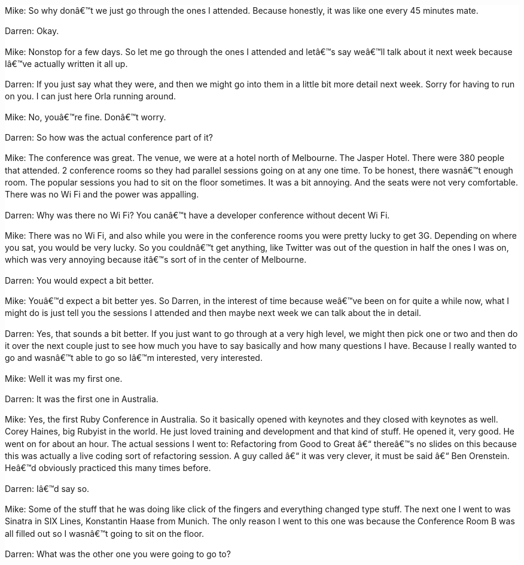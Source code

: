 Mike: So why donâ€™t we just go through the ones I attended. Because honestly, it was like one every 45 minutes mate. 

Darren: Okay.

Mike: Nonstop for a few days. So let me go through the ones I attended and letâ€™s say weâ€™ll talk about it next week because Iâ€™ve actually written it all up.

Darren: If you just say what they were, and then we might go into them in a little bit more detail next week. Sorry for having to run on you. I can just here Orla running around. 

Mike: No, youâ€™re fine. Donâ€™t worry.

Darren: So how was the actual conference part of it?

Mike: The conference was great. The venue, we were at a hotel north of Melbourne. The Jasper Hotel. There were 380 people that attended. 2 conference rooms so they had parallel sessions going on at any one time. To be honest, there wasnâ€™t enough room. The popular sessions you had to sit on the floor sometimes. It was a bit annoying. And the seats were not very comfortable. There was no Wi Fi and the power was appalling. 

Darren: Why was there no Wi Fi? You canâ€™t have a developer conference without decent Wi Fi. 

Mike: There was no Wi Fi, and also while you were in the conference rooms you were pretty lucky to get 3G. Depending on where you sat, you would be very lucky. So you couldnâ€™t get anything, like Twitter was out of the question in half the ones I was on, which was very annoying because itâ€™s sort of in the center of Melbourne. 

Darren: You would expect a bit better.

Mike: Youâ€™d expect a bit better yes. So Darren, in the interest of time because weâ€™ve been on for quite a while now, what I might do is just tell you the sessions I attended and then maybe next week we can talk about the in detail.

Darren: Yes, that sounds a bit better. If you just want to go through at a very high level, we might then pick one or two and then do it over the next couple just to see how much you have to say basically and how many questions I have. Because I really wanted to go and wasnâ€™t able to go so Iâ€™m interested, very interested.

Mike: Well it was my first one.

Darren: It was the first one in Australia. 

Mike: Yes, the first Ruby Conference in Australia. So it basically opened with keynotes and they closed with keynotes as well. Corey Haines, big Rubyist in the world. He just loved training and development and that kind of stuff. He opened it, very good. He went on for about an hour. The actual sessions I went to: Refactoring from Good to Great â€“ thereâ€™s no slides on this because this was actually a live coding sort of refactoring session. A guy called â€“ it was very clever, it must be said â€“ Ben Orenstein. Heâ€™d obviously practiced this many times before. 

Darren: Iâ€™d say so.

Mike: Some of the stuff that he was doing like click of the fingers and everything changed type stuff. The next one I went to was Sinatra in SIX Lines, Konstantin Haase from Munich. The only reason I went to this one was because the Conference Room B was all filled out so I wasnâ€™t going to sit on the floor. 

Darren: What was the other one you were going to go to?
